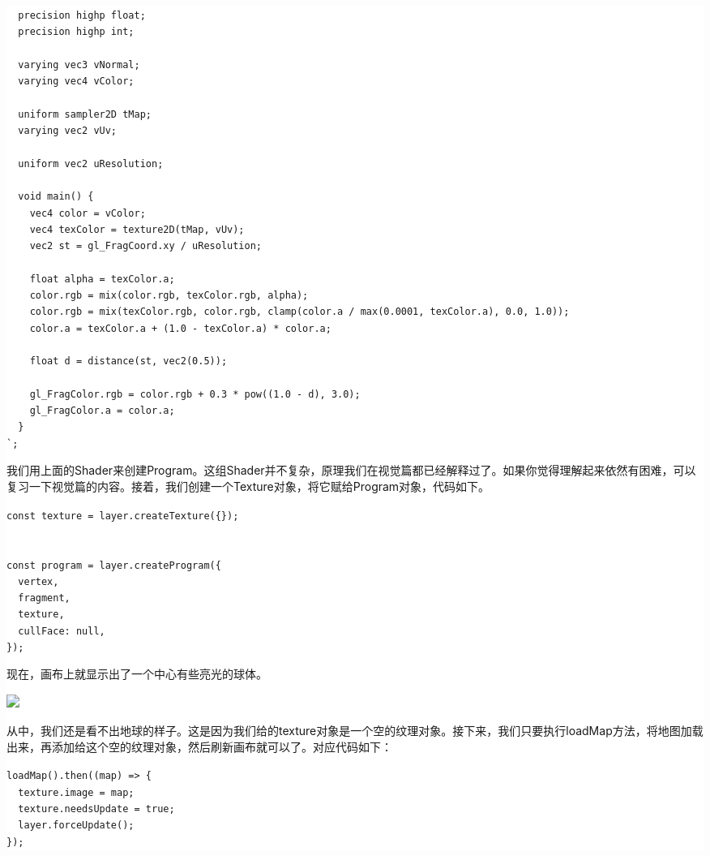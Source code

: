 ```
  precision highp float;
  precision highp int;

  varying vec3 vNormal;
  varying vec4 vColor;

  uniform sampler2D tMap;
  varying vec2 vUv;

  uniform vec2 uResolution;

  void main() {
    vec4 color = vColor;
    vec4 texColor = texture2D(tMap, vUv);
    vec2 st = gl_FragCoord.xy / uResolution;

    float alpha = texColor.a;
    color.rgb = mix(color.rgb, texColor.rgb, alpha);
    color.rgb = mix(texColor.rgb, color.rgb, clamp(color.a / max(0.0001, texColor.a), 0.0, 1.0));
    color.a = texColor.a + (1.0 - texColor.a) * color.a;

    float d = distance(st, vec2(0.5));

    gl_FragColor.rgb = color.rgb + 0.3 * pow((1.0 - d), 3.0);
    gl_FragColor.a = color.a;
  } 
`;
```

我们用上面的Shader来创建Program。这组Shader并不复杂，原理我们在视觉篇都已经解释过了。如果你觉得理解起来依然有困难，可以复习一下视觉篇的内容。接着，我们创建一个Texture对象，将它赋给Program对象，代码如下。

```
const texture = layer.createTexture({});


const program = layer.createProgram({
  vertex,
  fragment,
  texture,
  cullFace: null,
});

```

现在，画布上就显示出了一个中心有些亮光的球体。

![](https://static001.geekbang.org/resource/image/ae/0d/aeb4a6736810d9d5674b48b1e683800d.jpeg?wh=1920%2A1080)

从中，我们还是看不出地球的样子。这是因为我们给的texture对象是一个空的纹理对象。接下来，我们只要执行loadMap方法，将地图加载出来，再添加给这个空的纹理对象，然后刷新画布就可以了。对应代码如下：

```
loadMap().then((map) => {
  texture.image = map;
  texture.needsUpdate = true;
  layer.forceUpdate();
});
```
